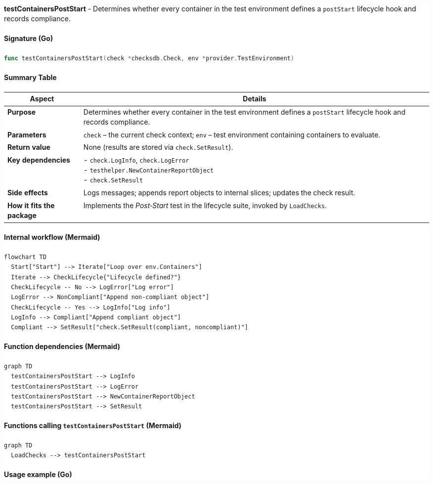 **testContainersPostStart** - Determines whether every container in the test environment defines a `postStart` lifecycle hook and records compliance.


#### Signature (Go)

```go
func testContainersPostStart(check *checksdb.Check, env *provider.TestEnvironment)
```

#### Summary Table

| Aspect | Details |
|--------|---------|
| **Purpose** | Determines whether every container in the test environment defines a `postStart` lifecycle hook and records compliance. |
| **Parameters** | `check` – the current check context; `env` – test environment containing containers to evaluate. |
| **Return value** | None (results are stored via `check.SetResult`). |
| **Key dependencies** | - `check.LogInfo`, `check.LogError` <br>- `testhelper.NewContainerReportObject` <br>- `check.SetResult` |
| **Side effects** | Logs messages; appends report objects to internal slices; updates the check result. |
| **How it fits the package** | Implements the *Post‑Start* test in the lifecycle suite, invoked by `LoadChecks`. |

#### Internal workflow (Mermaid)

```mermaid
flowchart TD
  Start["Start"] --> Iterate["Loop over env.Containers"]
  Iterate --> CheckLifecycle{"Lifecycle defined?"}
  CheckLifecycle -- No --> LogError["Log error"]
  LogError --> NonCompliant["Append non‑compliant object"]
  CheckLifecycle -- Yes --> LogInfo["Log info"]
  LogInfo --> Compliant["Append compliant object"]
  Compliant --> SetResult["check.SetResult(compliant, noncompliant)"]
```

#### Function dependencies (Mermaid)

```mermaid
graph TD
  testContainersPostStart --> LogInfo
  testContainersPostStart --> LogError
  testContainersPostStart --> NewContainerReportObject
  testContainersPostStart --> SetResult
```

#### Functions calling `testContainersPostStart` (Mermaid)

```mermaid
graph TD
  LoadChecks --> testContainersPostStart
```

#### Usage example (Go)
